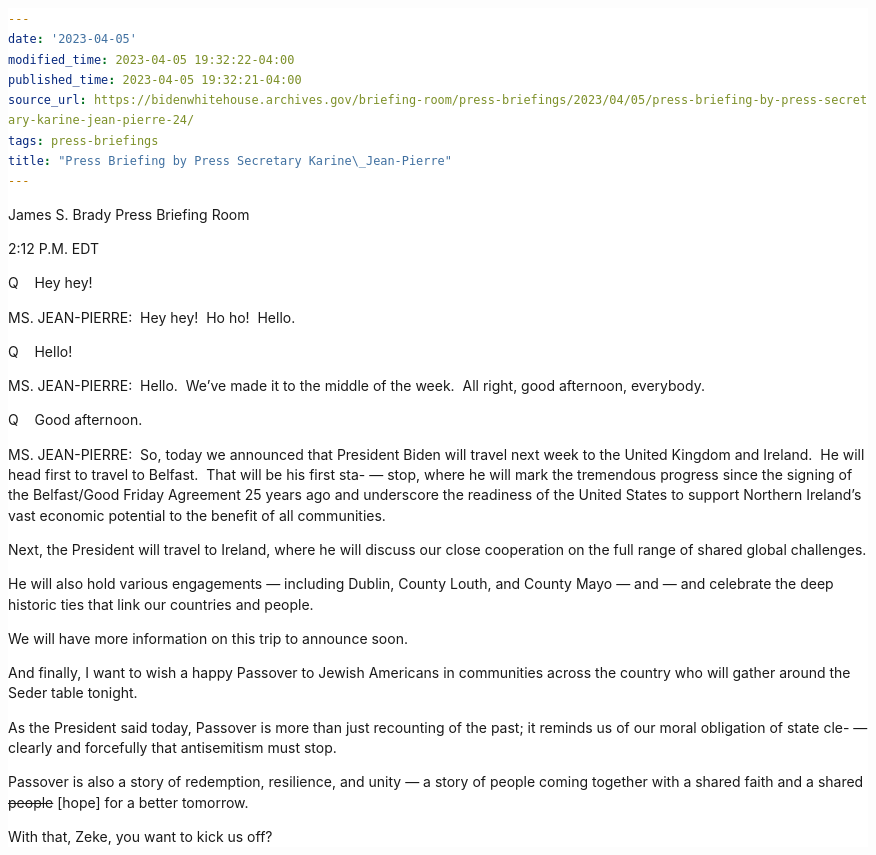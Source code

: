```yaml
---
date: '2023-04-05'
modified_time: 2023-04-05 19:32:22-04:00
published_time: 2023-04-05 19:32:21-04:00
source_url: https://bidenwhitehouse.archives.gov/briefing-room/press-briefings/2023/04/05/press-briefing-by-press-secretary-karine-jean-pierre-24/
tags: press-briefings
title: "Press Briefing by Press Secretary Karine\_Jean-Pierre"
---
```

 
James S. Brady Press Briefing Room

2:12 P.M. EDT

Q    Hey hey!

MS. JEAN-PIERRE:  Hey hey!  Ho ho!  Hello.

Q    Hello!

MS. JEAN-PIERRE:  Hello.  We’ve made it to the middle of the week.  All
right, good afternoon, everybody.

Q    Good afternoon.

MS. JEAN-PIERRE:  So, today we announced that President Biden will
travel next week to the United Kingdom and Ireland.  He will head first
to travel to Belfast.  That will be his first sta- — stop, where he will
mark the tremendous progress since the signing of the Belfast/Good
Friday Agreement 25 years ago and underscore the readiness of the United
States to support Northern Ireland’s vast economic potential to the
benefit of all communities.

Next, the President will travel to Ireland, where he will discuss our
close cooperation on the full range of shared global challenges.

He will also hold various engagements — including Dublin, County Louth,
and County Mayo — and — and celebrate the deep historic ties that link
our countries and people.

We will have more information on this trip to announce soon.

And finally, I want to wish a happy Passover to Jewish Americans in
communities across the country who will gather around the Seder table
tonight.

As the President said today, Passover is more than just recounting of
the past; it reminds us of our moral obligation of state cle- — clearly
and forcefully that antisemitism must stop.

Passover is also a story of redemption, resilience, and unity — a story
of people coming together with a shared faith and a shared <s>people</s>
\[hope\] for a better tomorrow.

With that, Zeke, you want to kick us off?
